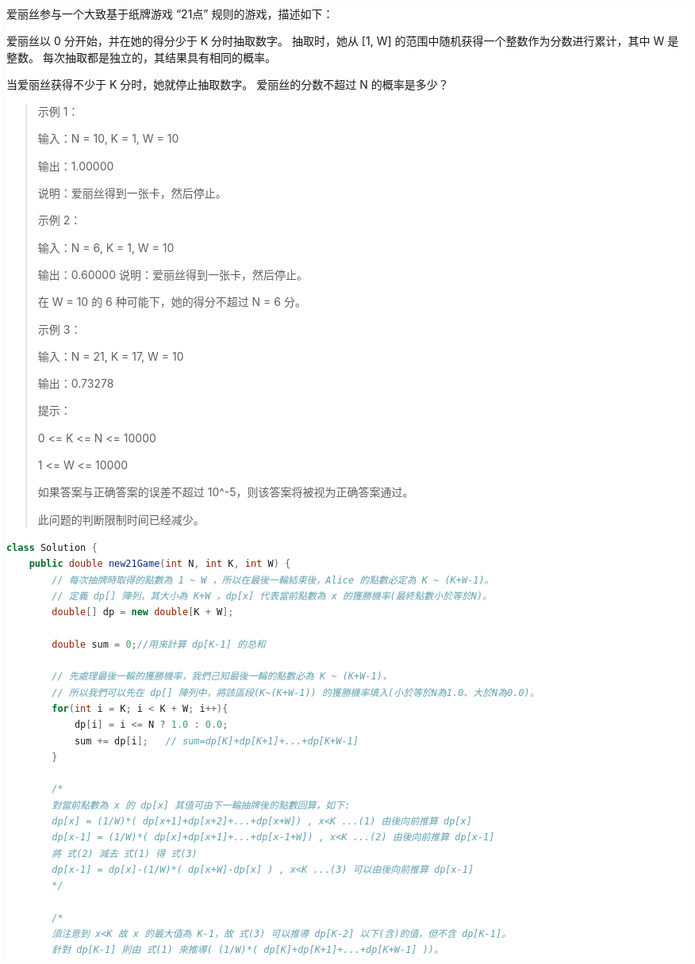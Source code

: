 爱丽丝参与一个大致基于纸牌游戏 “21点” 规则的游戏，描述如下：

爱丽丝以 0 分开始，并在她的得分少于 K 分时抽取数字。 抽取时，她从 [1, W] 的范围中随机获得一个整数作为分数进行累计，其中 W 是整数。 每次抽取都是独立的，其结果具有相同的概率。

当爱丽丝获得不少于 K 分时，她就停止抽取数字。 爱丽丝的分数不超过 N 的概率是多少？

>   示例 1：
>
>   输入：N = 10, K = 1, W = 10
>
>   输出：1.00000
>
>   说明：爱丽丝得到一张卡，然后停止。
>
>   示例 2：
>
>   输入：N = 6, K = 1, W = 10
>
>   输出：0.60000
>   说明：爱丽丝得到一张卡，然后停止。
>
>   在 W = 10 的 6 种可能下，她的得分不超过 N = 6 分。
>
>   示例 3：
>
>   输入：N = 21, K = 17, W = 10
>
>   输出：0.73278
>
>   提示：
>
>   0 <= K <= N <= 10000
>
>   1 <= W <= 10000
>
>   如果答案与正确答案的误差不超过 10^-5，则该答案将被视为正确答案通过。
>
>   此问题的判断限制时间已经减少。

```java
class Solution {
    public double new21Game(int N, int K, int W) {
        // 每次抽牌時取得的點數為 1 ~ W ，所以在最後一輪結束後，Alice 的點數必定為 K ~ (K+W-1)。
        // 定義 dp[] 陣列，其大小為 K+W ，dp[x] 代表當前點數為 x 的獲勝機率(最終點數小於等於N)。
        double[] dp = new double[K + W];

        double sum = 0;//用來計算 dp[K-1] 的总和

        // 先處理最後一輪的獲勝機率，我們己知最後一輪的點數必為 K ~ (K+W-1)，
        // 所以我們可以先在 dp[] 陣列中，將該區段(K~(K+W-1)) 的獲勝機率填入(小於等於N為1.0、大於N為0.0)。
        for(int i = K; i < K + W; i++){
            dp[i] = i <= N ? 1.0 : 0.0;
            sum += dp[i];   // sum=dp[K]+dp[K+1]+...+dp[K+W-1]
        }

        /*
        對當前點數為 x 的 dp[x] 其值可由下一輪抽牌後的點數回算，如下:
        dp[x] = (1/W)*( dp[x+1]+dp[x+2]+...+dp[x+W]) , x<K ...(1) 由後向前推算 dp[x]
        dp[x-1] = (1/W)*( dp[x]+dp[x+1]+...+dp[x-1+W]) , x<K ...(2) 由後向前推算 dp[x-1]
        將 式(2) 減去 式(1) 得 式(3)
        dp[x-1] = dp[x]-(1/W)*( dp[x+W]-dp[x] ) , x<K ...(3) 可以由後向前推算 dp[x-1]
        */

        /*
        須注意到 x<K 故 x 的最大值為 K-1，故 式(3) 可以推導 dp[K-2] 以下(含)的值，但不含 dp[K-1]。
        針對 dp[K-1] 則由 式(1) 來推導( (1/W)*( dp[K]+dp[K+1]+...+dp[K+W-1] ))。
```